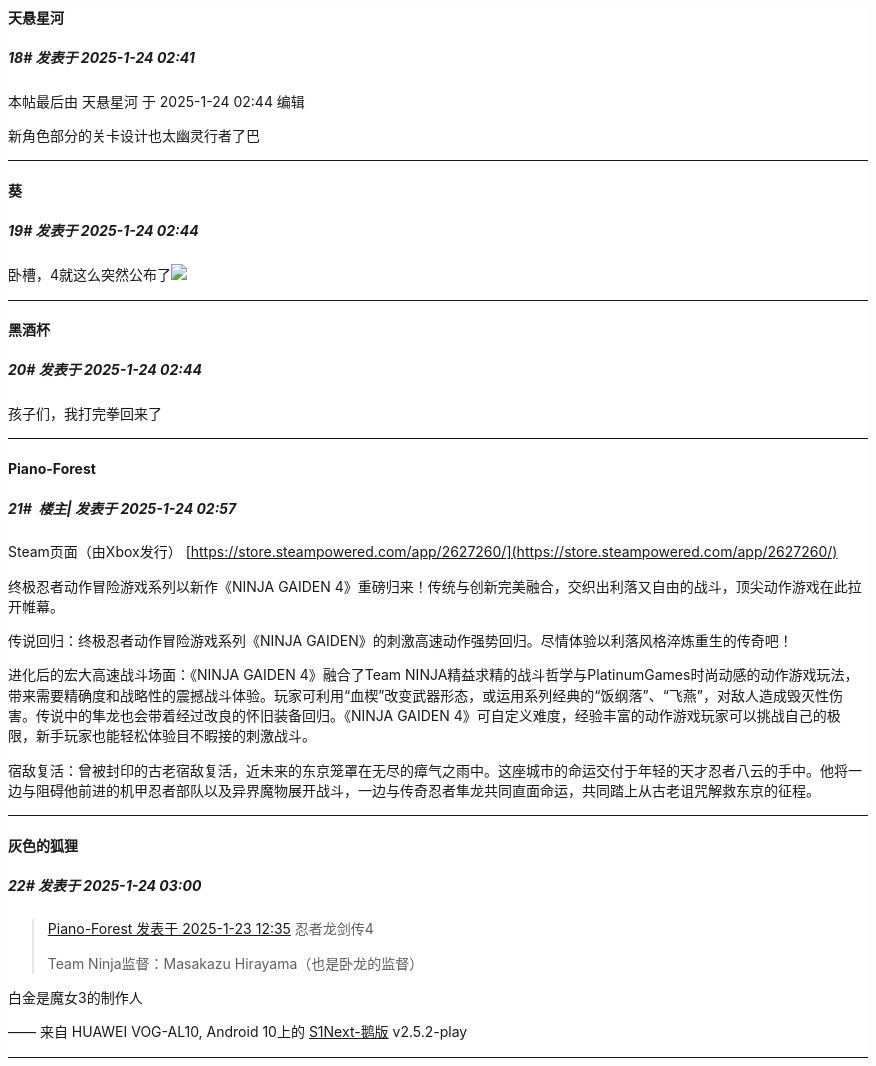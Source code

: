 ####  天悬星河  
##### 18#       发表于 2025-1-24 02:41

 本帖最后由 天悬星河 于 2025-1-24 02:44 编辑 

新角色部分的关卡设计也太幽灵行者了巴

*****

####  葵  
##### 19#       发表于 2025-1-24 02:44

卧槽，4就这么突然公布了<img src="https://static.stage1st.com/image/smiley/face2017/067.png" referrerpolicy="no-referrer">

*****

####  黑酒杯  
##### 20#       发表于 2025-1-24 02:44

孩子们，我打完拳回来了

*****

####  Piano-Forest  
##### 21#         楼主| 发表于 2025-1-24 02:57

Steam页面（由Xbox发行）
[https://store.steampowered.com/app/2627260/](https://store.steampowered.com/app/2627260/)

终极忍者动作冒险游戏系列以新作《NINJA GAIDEN 4》重磅归来！传统与创新完美融合，交织出利落又自由的战斗，顶尖动作游戏在此拉开帷幕。

传说回归：终极忍者动作冒险游戏系列《NINJA GAIDEN》的刺激高速动作强势回归。尽情体验以利落风格淬炼重生的传奇吧！

进化后的宏大高速战斗场面：《NINJA GAIDEN 4》融合了Team NINJA精益求精的战斗哲学与PlatinumGames时尚动感的动作游戏玩法，带来需要精确度和战略性的震撼战斗体验。玩家可利用“血楔”改变武器形态，或运用系列经典的“饭纲落”、“飞燕”，对敌人造成毁灭性伤害。传说中的隼龙也会带着经过改良的怀旧装备回归。《NINJA GAIDEN 4》可自定义难度，经验丰富的动作游戏玩家可以挑战自己的极限，新手玩家也能轻松体验目不暇接的刺激战斗。

宿敌复活：曾被封印的古老宿敌复活，近未来的东京笼罩在无尽的瘴气之雨中。这座城市的命运交付于年轻的天才忍者八云的手中。他将一边与阻碍他前进的机甲忍者部队以及异界魔物展开战斗，一边与传奇忍者隼龙共同直面命运，共同踏上从古老诅咒解救东京的征程。

*****

####  灰色的狐狸  
##### 22#       发表于 2025-1-24 03:00

<blockquote><a href="httphttps://stage1st.com/2b/forum.php?mod=redirect&amp;goto=findpost&amp;pid=67262300&amp;ptid=2244012" target="_blank">Piano-Forest 发表于 2025-1-23 12:35</a>
忍者龙剑传4

Team Ninja监督：Masakazu Hirayama（也是卧龙的监督）</blockquote>
白金是魔女3的制作人

—— 来自 HUAWEI VOG-AL10, Android 10上的 [S1Next-鹅版](https://github.com/ykrank/S1-Next/releases) v2.5.2-play

*****
